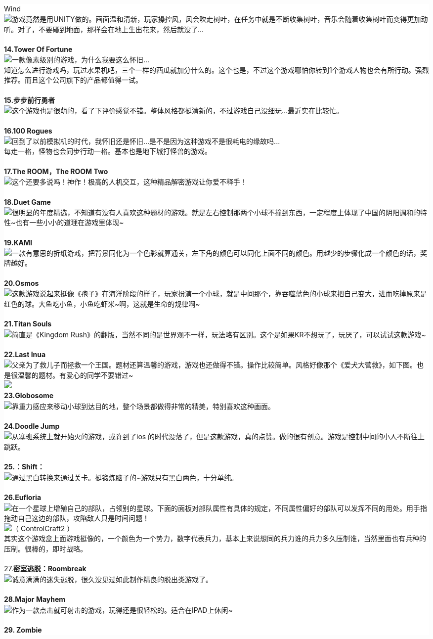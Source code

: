 Wind</b><br><img src="http://pic2.zhimg.com/3a4d70ea91af66bc9544638c68b8b125_b.jpg" data-rawwidth="1136" data-rawheight="640" class="origin_image zh-lightbox-thumb" width="1136" data-original="http://pic2.zhimg.com/3a4d70ea91af66bc9544638c68b8b125_r.jpg">游戏竟然是用UNITY做的。画面温和清新，玩家操控风，风会吹走树叶，在任务中就是不断收集树叶，音乐会随着收集树叶而变得更加动听。对了，不要碰到地面，那样会在地上生出花来，然后就没了...<br><br><b>14.Tower Of Fortune</b><br><img src="http://pic3.zhimg.com/3cd2c0e953e9024ad47ebda42620e8c6_b.jpg" data-rawwidth="640" data-rawheight="1136" class="origin_image zh-lightbox-thumb" width="640" data-original="http://pic3.zhimg.com/3cd2c0e953e9024ad47ebda42620e8c6_r.jpg">一款像素级别的游戏，为什么我要这么怀旧...<br>知道怎么进行游戏吗，玩过水果机吧，三个一样的西瓜就加分什么的。这个也是，不过这个游戏哪怕你转到1个游戏人物也会有所行动。强烈推荐。而且这个公司旗下的产品都值得一试。<br><br><b>15.步步前行勇者</b><br><img src="http://pic4.zhimg.com/46ad0b81eab22cb90fbd9ea7a642d867_b.jpg" data-rawwidth="640" data-rawheight="1136" class="origin_image zh-lightbox-thumb" width="640" data-original="http://pic4.zhimg.com/46ad0b81eab22cb90fbd9ea7a642d867_r.jpg">这个游戏也是很萌的，看了下评价感觉不错。整体风格都挺清新的，不过游戏自己没细玩...最近实在比较忙。<br><br><b>16.100 Rogues</b><br><img src="http://pic3.zhimg.com/7d6442a4f86f7c084b1fb86686660d7a_b.jpg" data-rawwidth="640" data-rawheight="1136" class="origin_image zh-lightbox-thumb" width="640" data-original="http://pic3.zhimg.com/7d6442a4f86f7c084b1fb86686660d7a_r.jpg">回到了以前模拟机的时代，我怀旧还是怀旧...是不是因为这种游戏不是很耗电的缘故吗...<br>每走一格，怪物也会同步行动一格。基本也是地下城打怪兽的游戏。<br><br><b>17.The ROOM，The ROOM Two</b><br><img src="http://pic4.zhimg.com/9d6d17d7e17cecd6e484b4762248e02f_b.jpg" data-rawwidth="462" data-rawheight="261" class="origin_image zh-lightbox-thumb" width="462" data-original="http://pic4.zhimg.com/9d6d17d7e17cecd6e484b4762248e02f_r.jpg">这个还要多说吗！神作！极高的人机交互，这种精品解密游戏让你爱不释手！<br><br><b>18.Duet Game</b><br><img src="http://pic2.zhimg.com/1ab68b5b2b7f117a80310a4fcfa3fb1d_b.jpg" data-rawwidth="260" data-rawheight="463" class="content_image" width="260">很明显的年度精选，不知道有没有人喜欢这种题材的游戏。就是左右控制那两个小球不撞到东西，一定程度上体现了中国的阴阳调和的特性~也有一些小小的道理在游戏里体现~<br><br><b>19.KAMI</b><br><img src="http://pic3.zhimg.com/a7ab94858bb0ea5ef90a6bb7848bb5ae_b.jpg" data-rawwidth="640" data-rawheight="1136" class="origin_image zh-lightbox-thumb" width="640" data-original="http://pic3.zhimg.com/a7ab94858bb0ea5ef90a6bb7848bb5ae_r.jpg">一款有意思的折纸游戏，把背景同化为一个色彩就算通关，左下角的颜色可以同化上面不同的颜色。用越少的步骤化成一个颜色的话，奖牌越好。<br><br><b>20.Osmos</b><br><img src="http://pic3.zhimg.com/c9314534db2ca3e5d37edf7d94ca240e_b.jpg" data-rawwidth="1136" data-rawheight="640" class="origin_image zh-lightbox-thumb" width="1136" data-original="http://pic3.zhimg.com/c9314534db2ca3e5d37edf7d94ca240e_r.jpg">这款游戏说起来挺像《孢子》在海洋阶段的样子，玩家扮演一个小球，就是中间那个，靠吞噬蓝色的小球来把自己变大，进而吃掉原来是红色的球。大鱼吃小鱼，小鱼吃虾米~啊，这就是生命的规律啊~<br><br><b>21.Titan Souls</b><br><img src="http://pic1.zhimg.com/b96972f0c67bb9a4b5ccee0d624cc800_b.jpg" data-rawwidth="466" data-rawheight="262" class="origin_image zh-lightbox-thumb" width="466" data-original="http://pic1.zhimg.com/b96972f0c67bb9a4b5ccee0d624cc800_r.jpg">简直是《Kingdom Rush》的翻版，当然不同的是世界观不一样，玩法略有区别。这个是如果KR不想玩了，玩厌了，可以试试这款游戏~<br><br><b>22.Last Inua</b><br><img src="http://pic1.zhimg.com/db11bdeced41dbfdf7583ff5723d37e0_b.jpg" data-rawwidth="461" data-rawheight="264" class="origin_image zh-lightbox-thumb" width="461" data-original="http://pic1.zhimg.com/db11bdeced41dbfdf7583ff5723d37e0_r.jpg">父亲为了救儿子而拯救一个王国。题材还算温馨的游戏，游戏也还做得不错。操作比较简单。风格好像那个《爱犬大营救》，如下图。也是很温馨的题材。有爱心的同学不要错过~<br><img src="http://pic1.zhimg.com/7af1422c7b890fa2bd7ecb2e5ae4993c_b.jpg" data-rawwidth="462" data-rawheight="263" class="origin_image zh-lightbox-thumb" width="462" data-original="http://pic1.zhimg.com/7af1422c7b890fa2bd7ecb2e5ae4993c_r.jpg"><br><b>23.Globosome</b><br><img src="http://pic2.zhimg.com/19e8b6f842485733172cdfaf73ff5e85_b.jpg" data-rawwidth="1136" data-rawheight="640" class="origin_image zh-lightbox-thumb" width="1136" data-original="http://pic2.zhimg.com/19e8b6f842485733172cdfaf73ff5e85_r.jpg">靠重力感应来移动小球到达目的地，整个场景都做得非常的精美，特别喜欢这种画面。<br><br><b>24.Doodle Jump</b><br><img src="http://pic4.zhimg.com/5724416bb0ddc9b74fb92431ce6de88b_b.jpg" data-rawwidth="261" data-rawheight="461" class="content_image" width="261">从塞班系统上就开始火的游戏，或许到了ios 的时代没落了，但是这款游戏，真的点赞。做的很有创意。游戏是控制中间的小人不断往上跳跃。<br><br><b>25.：Shift：</b><br><img src="http://pic4.zhimg.com/46ed0fe2222ecb723010cdc543ccc317_b.jpg" data-rawwidth="406" data-rawheight="268" class="content_image" width="406">通过黑白转换来通过关卡。挺锻炼脑子的~游戏只有黑白两色，十分单纯。<br><br><b>26.Eufloria</b><br><img src="http://pic3.zhimg.com/5ec317d838ca78a9e100b02db5febaea_b.jpg" data-rawwidth="464" data-rawheight="259" class="origin_image zh-lightbox-thumb" width="464" data-original="http://pic3.zhimg.com/5ec317d838ca78a9e100b02db5febaea_r.jpg">在一个星球上增殖自己的部队，占领别的星球。下面的面板对部队属性有具体的规定，不同属性偏好的部队可以发挥不同的用处。用手指拖动自己这边的部队，攻陷敌人只是时间问题！<br><img src="http://pic2.zhimg.com/86a9717d3dac25a5d89555c63e080c09_b.jpg" data-rawwidth="467" data-rawheight="263" class="origin_image zh-lightbox-thumb" width="467" data-original="http://pic2.zhimg.com/86a9717d3dac25a5d89555c63e080c09_r.jpg">（ ControlCraft2 ）<br>其实这个游戏盒上面游戏挺像的，一个颜色为一个势力，数字代表兵力，基本上来说想同的兵力谁的兵力多久压制谁，当然里面也有兵种的压制。很棒的，即时战略。<br><br>27.<b>密室逃脱：Roombreak</b><br><img src="http://pic3.zhimg.com/2d63fae17b3202c10917ee68104f9306_b.jpg" data-rawwidth="463" data-rawheight="263" class="origin_image zh-lightbox-thumb" width="463" data-original="http://pic3.zhimg.com/2d63fae17b3202c10917ee68104f9306_r.jpg">诚意满满的迷失逃脱，很久没见过如此制作精良的脱出类游戏了。<br><br><b>28.Major Mayhem</b><br><img src="http://pic2.zhimg.com/497d93d0fb531cf2767a1f19dff220d1_b.jpg" data-rawwidth="463" data-rawheight="265" class="origin_image zh-lightbox-thumb" width="463" data-original="http://pic2.zhimg.com/497d93d0fb531cf2767a1f19dff220d1_r.jpg">作为一款点击就可射击的游戏，玩得还是很轻松的。适合在IPAD上休闲~<br><br><b>29. Zombie